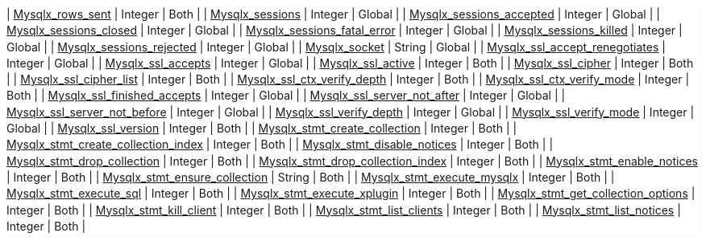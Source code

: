 | [Mysqlx_rows_sent](https://dev.mysql.com/doc/refman/8.0/en/x-plugin-status-variables.html#statvar_Mysqlx_rows_sent) | Integer        | Both           |
| [Mysqlx_sessions](https://dev.mysql.com/doc/refman/8.0/en/x-plugin-status-variables.html#statvar_Mysqlx_sessions) | Integer        | Global         |
| [Mysqlx_sessions_accepted](https://dev.mysql.com/doc/refman/8.0/en/x-plugin-status-variables.html#statvar_Mysqlx_sessions_accepted) | Integer        | Global         |
| [Mysqlx_sessions_closed](https://dev.mysql.com/doc/refman/8.0/en/x-plugin-status-variables.html#statvar_Mysqlx_sessions_closed) | Integer        | Global         |
| [Mysqlx_sessions_fatal_error](https://dev.mysql.com/doc/refman/8.0/en/x-plugin-status-variables.html#statvar_Mysqlx_sessions_fatal_error) | Integer        | Global         |
| [Mysqlx_sessions_killed](https://dev.mysql.com/doc/refman/8.0/en/x-plugin-status-variables.html#statvar_Mysqlx_sessions_killed) | Integer        | Global         |
| [Mysqlx_sessions_rejected](https://dev.mysql.com/doc/refman/8.0/en/x-plugin-status-variables.html#statvar_Mysqlx_sessions_rejected) | Integer        | Global         |
| [Mysqlx_socket](https://dev.mysql.com/doc/refman/8.0/en/x-plugin-status-variables.html#statvar_Mysqlx_socket) | String         | Global         |
| [Mysqlx_ssl_accept_renegotiates](https://dev.mysql.com/doc/refman/8.0/en/x-plugin-status-variables.html#statvar_Mysqlx_ssl_accept_renegotiates) | Integer        | Global         |
| [Mysqlx_ssl_accepts](https://dev.mysql.com/doc/refman/8.0/en/x-plugin-status-variables.html#statvar_Mysqlx_ssl_accepts) | Integer        | Global         |
| [Mysqlx_ssl_active](https://dev.mysql.com/doc/refman/8.0/en/x-plugin-status-variables.html#statvar_Mysqlx_ssl_active) | Integer        | Both           |
| [Mysqlx_ssl_cipher](https://dev.mysql.com/doc/refman/8.0/en/x-plugin-status-variables.html#statvar_Mysqlx_ssl_cipher) | Integer        | Both           |
| [Mysqlx_ssl_cipher_list](https://dev.mysql.com/doc/refman/8.0/en/x-plugin-status-variables.html#statvar_Mysqlx_ssl_cipher_list) | Integer        | Both           |
| [Mysqlx_ssl_ctx_verify_depth](https://dev.mysql.com/doc/refman/8.0/en/x-plugin-status-variables.html#statvar_Mysqlx_ssl_ctx_verify_depth) | Integer        | Both           |
| [Mysqlx_ssl_ctx_verify_mode](https://dev.mysql.com/doc/refman/8.0/en/x-plugin-status-variables.html#statvar_Mysqlx_ssl_ctx_verify_mode) | Integer        | Both           |
| [Mysqlx_ssl_finished_accepts](https://dev.mysql.com/doc/refman/8.0/en/x-plugin-status-variables.html#statvar_Mysqlx_ssl_finished_accepts) | Integer        | Global         |
| [Mysqlx_ssl_server_not_after](https://dev.mysql.com/doc/refman/8.0/en/x-plugin-status-variables.html#statvar_Mysqlx_ssl_server_not_after) | Integer        | Global         |
| [Mysqlx_ssl_server_not_before](https://dev.mysql.com/doc/refman/8.0/en/x-plugin-status-variables.html#statvar_Mysqlx_ssl_server_not_before) | Integer        | Global         |
| [Mysqlx_ssl_verify_depth](https://dev.mysql.com/doc/refman/8.0/en/x-plugin-status-variables.html#statvar_Mysqlx_ssl_verify_depth) | Integer        | Global         |
| [Mysqlx_ssl_verify_mode](https://dev.mysql.com/doc/refman/8.0/en/x-plugin-status-variables.html#statvar_Mysqlx_ssl_verify_mode) | Integer        | Global         |
| [Mysqlx_ssl_version](https://dev.mysql.com/doc/refman/8.0/en/x-plugin-status-variables.html#statvar_Mysqlx_ssl_version) | Integer        | Both           |
| [Mysqlx_stmt_create_collection](https://dev.mysql.com/doc/refman/8.0/en/x-plugin-status-variables.html#statvar_Mysqlx_stmt_create_collection) | Integer        | Both           |
| [Mysqlx_stmt_create_collection_index](https://dev.mysql.com/doc/refman/8.0/en/x-plugin-status-variables.html#statvar_Mysqlx_stmt_create_collection_index) | Integer        | Both           |
| [Mysqlx_stmt_disable_notices](https://dev.mysql.com/doc/refman/8.0/en/x-plugin-status-variables.html#statvar_Mysqlx_stmt_disable_notices) | Integer        | Both           |
| [Mysqlx_stmt_drop_collection](https://dev.mysql.com/doc/refman/8.0/en/x-plugin-status-variables.html#statvar_Mysqlx_stmt_drop_collection) | Integer        | Both           |
| [Mysqlx_stmt_drop_collection_index](https://dev.mysql.com/doc/refman/8.0/en/x-plugin-status-variables.html#statvar_Mysqlx_stmt_drop_collection_index) | Integer        | Both           |
| [Mysqlx_stmt_enable_notices](https://dev.mysql.com/doc/refman/8.0/en/x-plugin-status-variables.html#statvar_Mysqlx_stmt_enable_notices) | Integer        | Both           |
| [Mysqlx_stmt_ensure_collection](https://dev.mysql.com/doc/refman/8.0/en/x-plugin-status-variables.html#statvar_Mysqlx_stmt_ensure_collection) | String         | Both           |
| [Mysqlx_stmt_execute_mysqlx](https://dev.mysql.com/doc/refman/8.0/en/x-plugin-status-variables.html#statvar_Mysqlx_stmt_execute_mysqlx) | Integer        | Both           |
| [Mysqlx_stmt_execute_sql](https://dev.mysql.com/doc/refman/8.0/en/x-plugin-status-variables.html#statvar_Mysqlx_stmt_execute_sql) | Integer        | Both           |
| [Mysqlx_stmt_execute_xplugin](https://dev.mysql.com/doc/refman/8.0/en/x-plugin-status-variables.html#statvar_Mysqlx_stmt_execute_xplugin) | Integer        | Both           |
| [Mysqlx_stmt_get_collection_options](https://dev.mysql.com/doc/refman/8.0/en/x-plugin-status-variables.html#statvar_Mysqlx_stmt_get_collection_options) | Integer        | Both           |
| [Mysqlx_stmt_kill_client](https://dev.mysql.com/doc/refman/8.0/en/x-plugin-status-variables.html#statvar_Mysqlx_stmt_kill_client) | Integer        | Both           |
| [Mysqlx_stmt_list_clients](https://dev.mysql.com/doc/refman/8.0/en/x-plugin-status-variables.html#statvar_Mysqlx_stmt_list_clients) | Integer        | Both           |
| [Mysqlx_stmt_list_notices](https://dev.mysql.com/doc/refman/8.0/en/x-plugin-status-variables.html#statvar_Mysqlx_stmt_list_notices) | Integer        | Both           |